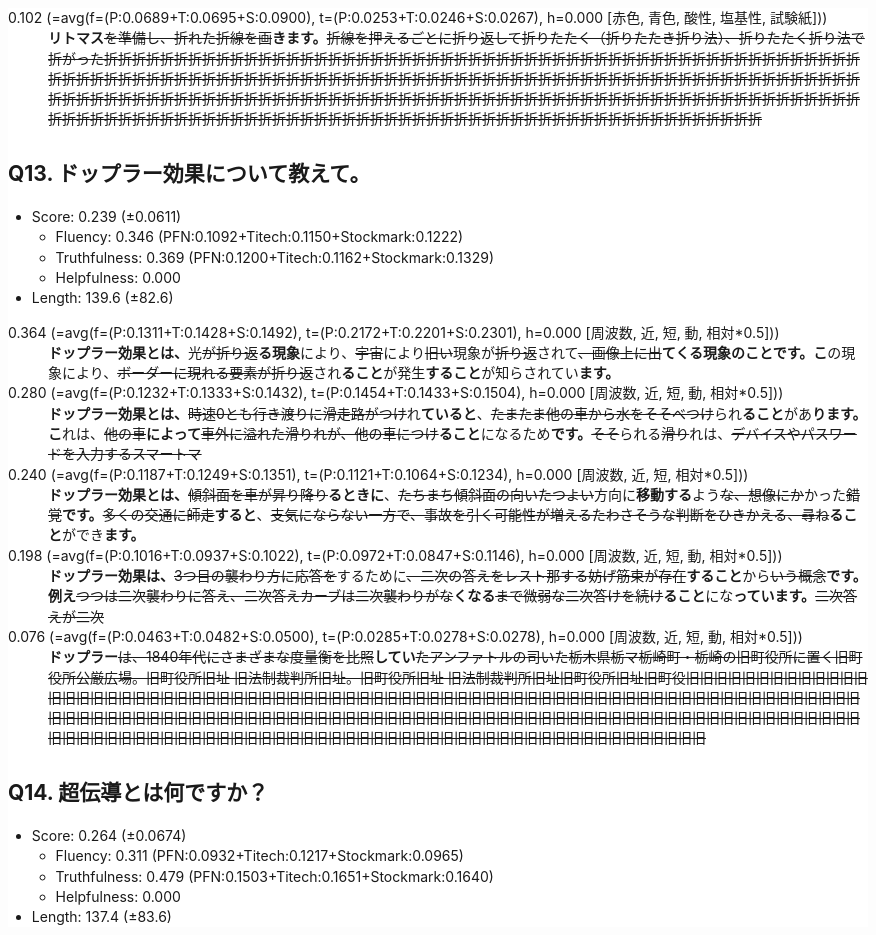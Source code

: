 <dt>0.102 (=avg(f=(P:0.0689+T:0.0695+S:0.0900), t=(P:0.0253+T:0.0246+S:0.0267), h=0.000 [赤色, 青色, 酸性, 塩基性, 試験紙]))</dt>
<dd><b>リトマス</b><s>を準備し、折れた折線を画</s><b>きます。</b><s>折線を押えるごとに折り返して折りたたく（折りたたき折り法）、折りたたく折り法で折がった折折折折折折折折折折折折折折折折折折折折折折折折折折折折折折折折折折折折折折折折折折折折折折折折折折折折折折折折折折折折折折折折折折折折折折折折折折折折折折折折折折折折折折折折折折折折折折折折折折折折折折折折折折折折折折折折折折折折折折折折折折折折折折折折折折折折折折折折折折折折折折折折折折折折折折折折折折折折折折折折折折折折折折折折折折折折折折折折折折折折折折折折折折折折折折折折折折折折折折折折折折折折折折折折折折折折折折折折折折折折折</s></dd>
</dl>

## <a name="Q13"></a>Q13. ドップラー効果について教えて。

- Score: 0.239 (±0.0611)
  - Fluency: 0.346 (PFN:0.1092+Titech:0.1150+Stockmark:0.1222)
  - Truthfulness: 0.369 (PFN:0.1200+Titech:0.1162+Stockmark:0.1329)
  - Helpfulness: 0.000
- Length: 139.6 (±82.6)

<dl>
<dt>0.364 (=avg(f=(P:0.1311+T:0.1428+S:0.1492), t=(P:0.2172+T:0.2201+S:0.2301), h=0.000 [周波数, 近, 短, 動, 相対*0.5]))</dt>
<dd><b>ドップラー効果とは、</b>光<s>が折り返</s><b>る現象</b>により、<s>宇宙</s>により<s>旧い</s>現象が<s>折り返</s>されて<s>、画像上に出</s><b>てくる現象のことです。こ</b>の現象により、<s>ボーダーに現れる要素が折り返</s>され<b>ること</b>が発生<b>すること</b>が知らされてい<b>ます。</b></dd>
<dt>0.280 (=avg(f=(P:0.1232+T:0.1333+S:0.1432), t=(P:0.1454+T:0.1433+S:0.1504), h=0.000 [周波数, 近, 短, 動, 相対*0.5]))</dt>
<dd><b>ドップラー効果とは、</b><s>時速0とも行き渡りに滑走路がつけ</s>れ<b>ていると</b>、<s>たまたま他の車から水をそそべつけ</s>られ<b>ること</b>があ<b>ります。こ</b>れは、<s>他の車</s><b>によって</b><s>車外に溢れた滑りれが、他の車につけ</s><b>ること</b>になるため<b>です。</b><s>そそ</s>られる<s>滑り</s>れは、<s>デバイスやパスワードを入力するスマートマ</s></dd>
<dt>0.240 (=avg(f=(P:0.1187+T:0.1249+S:0.1351), t=(P:0.1121+T:0.1064+S:0.1234), h=0.000 [周波数, 近, 短, 相対*0.5]))</dt>
<dd><b>ドップラー効果とは、</b><s>傾斜面を車が昇り降り</s><b>るときに</b>、<s>たちまち傾斜面の向いたつよい</s>方向に<b>移動する</b>よう<s>な、想像にか</s>かった<s>錯覚</s><b>です。</b><s>多くの交通に師走</s><b>すると</b>、<s>支気にならない一方で、事故を引く可能性が増えるたわさそうな判断をひきかえる、尋ね</s><b>ること</b>ができ<b>ます。</b></dd>
<dt>0.198 (=avg(f=(P:0.1016+T:0.0937+S:0.1022), t=(P:0.0972+T:0.0847+S:0.1146), h=0.000 [周波数, 近, 短, 動, 相対*0.5]))</dt>
<dd><b>ドップラー効果は、</b><s>3つ目の襲わり方に応答を</s>するために<s>、二次の答えをレスト那する妨げ筋束が存在</s><b>すること</b>から<s>いう概念</s><b>です。例え</b><s>つつは二次襲わりに答え、二次答えカーブは二次襲わりがな</s><b>くなる</b><s>まで微弱な二次答けを続け</s><b>ること</b>にな<b>っています。</b><s>二次答えが二次</s></dd>
<dt>0.076 (=avg(f=(P:0.0463+T:0.0482+S:0.0500), t=(P:0.0285+T:0.0278+S:0.0278), h=0.000 [周波数, 近, 短, 動, 相対*0.5]))</dt>
<dd><b>ドップラー</b><s>は、1840年代にさまざまな度量衡を比照</s><b>してい</b><s>たアンファトルの司いた栃木県栃マ栃崎町・栃崎の旧町役所に置く旧町役所公厳広場。旧町役所旧址 旧法制裁判所旧址。旧町役所旧址 旧法制裁判所旧址旧町役所旧址旧町役旧旧旧旧旧旧旧旧旧旧旧旧旧旧旧旧旧旧旧旧旧旧旧旧旧旧旧旧旧旧旧旧旧旧旧旧旧旧旧旧旧旧旧旧旧旧旧旧旧旧旧旧旧旧旧旧旧旧旧旧旧旧旧旧旧旧旧旧旧旧旧旧旧旧旧旧旧旧旧旧旧旧旧旧旧旧旧旧旧旧旧旧旧旧旧旧旧旧旧旧旧旧旧旧旧旧旧旧旧旧旧旧旧旧旧旧旧旧旧旧旧旧旧旧旧旧旧旧旧旧旧旧旧旧旧旧旧旧旧旧旧旧旧旧旧旧旧旧旧旧旧旧旧旧旧旧旧旧旧旧旧旧旧旧旧旧旧旧旧旧旧旧旧旧旧旧</s></dd>
</dl>

## <a name="Q14"></a>Q14. 超伝導とは何ですか？

- Score: 0.264 (±0.0674)
  - Fluency: 0.311 (PFN:0.0932+Titech:0.1217+Stockmark:0.0965)
  - Truthfulness: 0.479 (PFN:0.1503+Titech:0.1651+Stockmark:0.1640)
  - Helpfulness: 0.000
- Length: 137.4 (±83.6)
